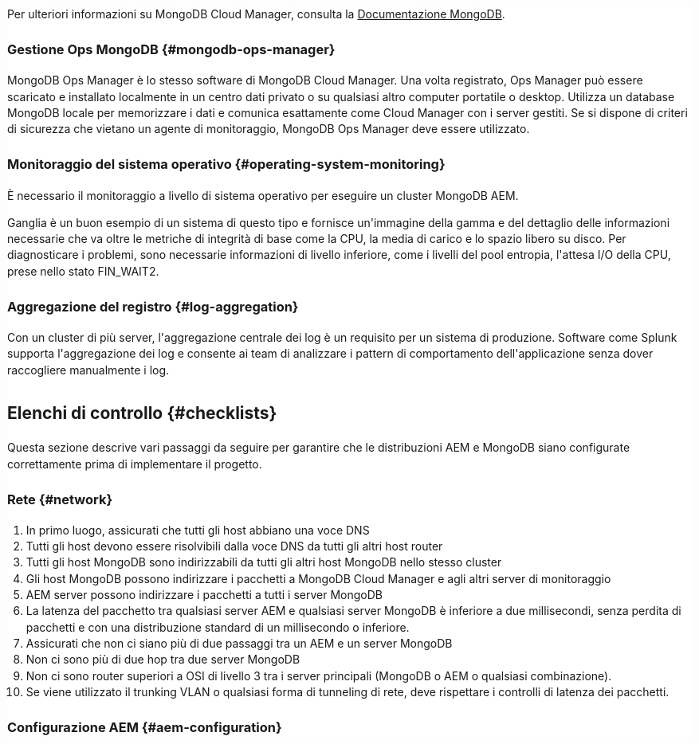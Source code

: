 Per ulteriori informazioni su MongoDB Cloud Manager, consulta la [Documentazione MongoDB](https://docs.mongodb.com/).

### Gestione Ops MongoDB {#mongodb-ops-manager}

MongoDB Ops Manager è lo stesso software di MongoDB Cloud Manager. Una volta registrato, Ops Manager può essere scaricato e installato localmente in un centro dati privato o su qualsiasi altro computer portatile o desktop. Utilizza un database MongoDB locale per memorizzare i dati e comunica esattamente come Cloud Manager con i server gestiti. Se si dispone di criteri di sicurezza che vietano un agente di monitoraggio, MongoDB Ops Manager deve essere utilizzato.

### Monitoraggio del sistema operativo {#operating-system-monitoring}

È necessario il monitoraggio a livello di sistema operativo per eseguire un cluster MongoDB AEM.

Ganglia è un buon esempio di un sistema di questo tipo e fornisce un&#39;immagine della gamma e del dettaglio delle informazioni necessarie che va oltre le metriche di integrità di base come la CPU, la media di carico e lo spazio libero su disco. Per diagnosticare i problemi, sono necessarie informazioni di livello inferiore, come i livelli del pool entropia, l&#39;attesa I/O della CPU, prese nello stato FIN_WAIT2.

### Aggregazione del registro {#log-aggregation}

Con un cluster di più server, l&#39;aggregazione centrale dei log è un requisito per un sistema di produzione. Software come Splunk supporta l&#39;aggregazione dei log e consente ai team di analizzare i pattern di comportamento dell&#39;applicazione senza dover raccogliere manualmente i log.

## Elenchi di controllo {#checklists}

Questa sezione descrive vari passaggi da seguire per garantire che le distribuzioni AEM e MongoDB siano configurate correttamente prima di implementare il progetto.

### Rete {#network}

1. In primo luogo, assicurati che tutti gli host abbiano una voce DNS
1. Tutti gli host devono essere risolvibili dalla voce DNS da tutti gli altri host router
1. Tutti gli host MongoDB sono indirizzabili da tutti gli altri host MongoDB nello stesso cluster
1. Gli host MongoDB possono indirizzare i pacchetti a MongoDB Cloud Manager e agli altri server di monitoraggio
1. AEM server possono indirizzare i pacchetti a tutti i server MongoDB
1. La latenza del pacchetto tra qualsiasi server AEM e qualsiasi server MongoDB è inferiore a due millisecondi, senza perdita di pacchetti e con una distribuzione standard di un millisecondo o inferiore.
1. Assicurati che non ci siano più di due passaggi tra un AEM e un server MongoDB
1. Non ci sono più di due hop tra due server MongoDB
1. Non ci sono router superiori a OSI di livello 3 tra i server principali (MongoDB o AEM o qualsiasi combinazione).
1. Se viene utilizzato il trunking VLAN o qualsiasi forma di tunneling di rete, deve rispettare i controlli di latenza dei pacchetti.

### Configurazione AEM {#aem-configuration}
